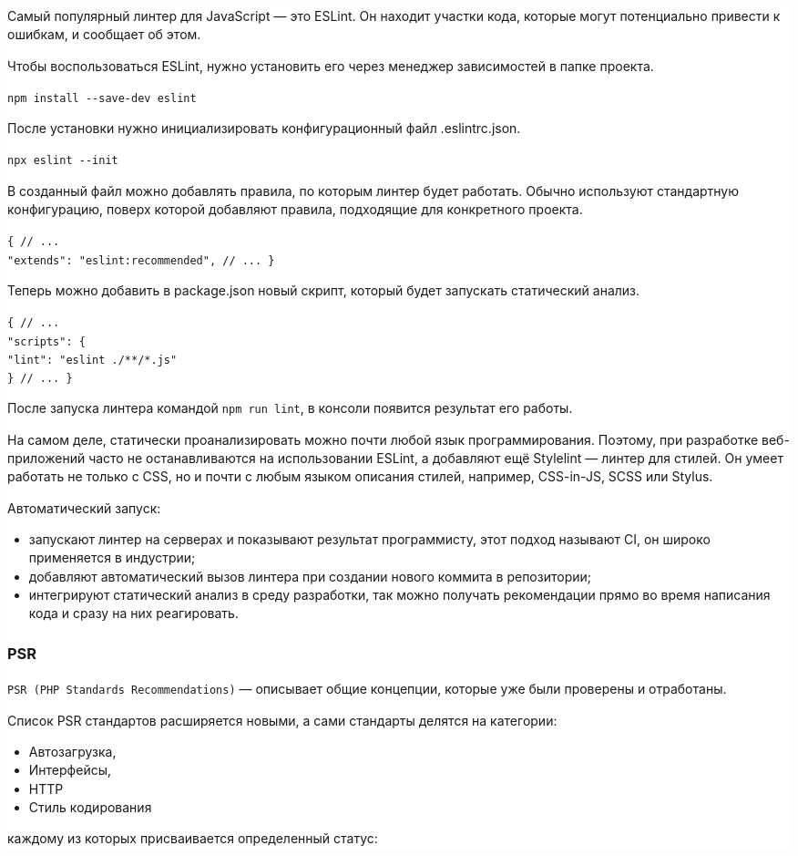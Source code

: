 Самый популярный линтер для JavaScript — это ESLint. Он находит участки кода, которые могут потенциально привести к
ошибкам, и сообщает об этом.

Чтобы воспользоваться ESLint, нужно установить его через менеджер зависимостей в папке проекта.

    npm install --save-dev eslint

После установки нужно инициализировать конфигурационный файл .eslintrc.json.

    npx eslint --init

В созданный файл можно добавлять правила, по которым линтер будет работать. Обычно используют стандартную конфигурацию,
поверх которой добавляют правила, подходящие для конкретного проекта.

    { // ...
    "extends": "eslint:recommended", // ... }

Теперь можно добавить в package.json новый скрипт, который будет запускать статический анализ.

    { // ...
    "scripts": {
    "lint": "eslint ./**/*.js"
    } // ... }

После запуска линтера командой `npm run lint`, в консоли появится результат его работы.

На самом деле, статически проанализировать можно почти любой язык программирования. Поэтому, при разработке
веб-приложений часто не останавливаются на использовании ESLint, а добавляют ещё Stylelint — линтер для стилей. Он умеет
работать не только с CSS, но и почти с любым языком описания стилей, например, CSS-in-JS, SCSS или Stylus.

Автоматический запуск:

- запускают линтер на серверах и показывают результат программисту, этот подход называют CI, он широко применяется в
  индустрии;
- добавляют автоматический вызов линтера при создании нового коммита в репозитории;
- интегрируют статический анализ в среду разработки, так можно получать рекомендации прямо во время написания кода и
  сразу на них реагировать.

### PSR

`PSR (PHP Standards Recommendations)` — описывает общие концепции, которые уже были проверены и отработаны.

Список PSR стандартов расширяется новыми, а сами стандарты делятся на категории:

- Автозагрузка,
- Интерфейсы,
- HTTP
- Стиль кодирования

каждому из которых присваивается определенный статус:
